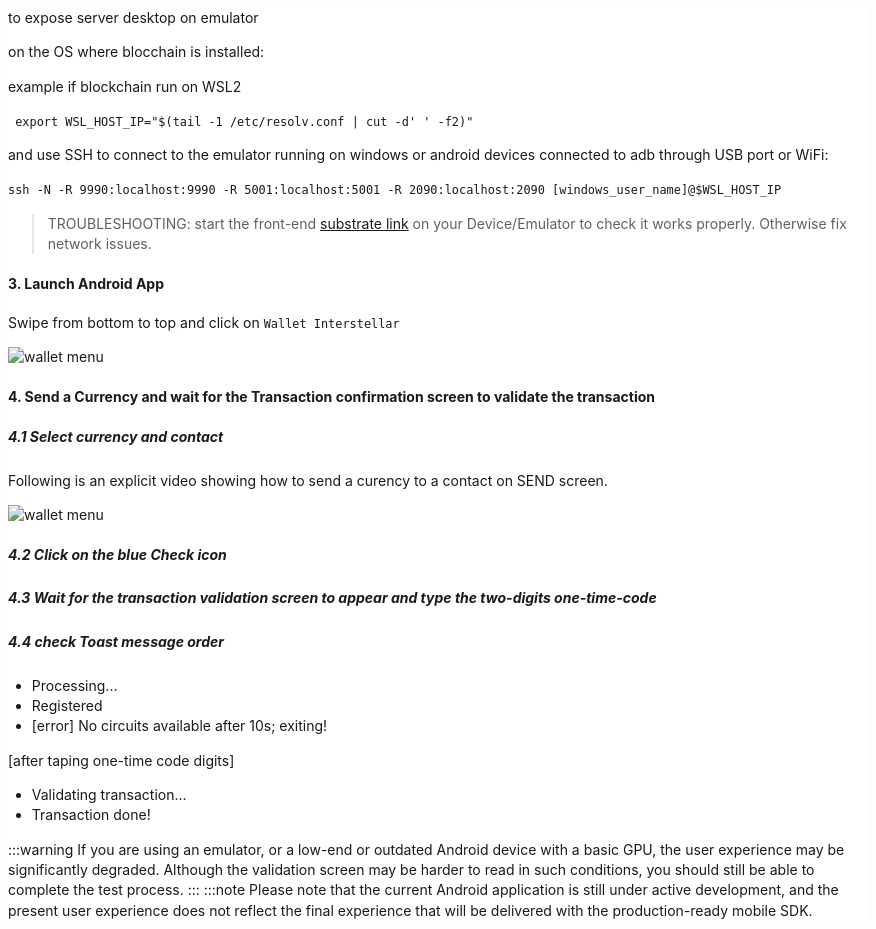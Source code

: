 to expose server desktop on emulator

on the OS where blocchain is installed:

example if  blockchain run on WSL2
```
 export WSL_HOST_IP="$(tail -1 /etc/resolv.conf | cut -d' ' -f2)"
 ```
and use SSH to connect to the emulator running on windows or android devices connected to adb through USB port or WiFi:
```
ssh -N -R 9990:localhost:9990 -R 5001:localhost:5001 -R 2090:localhost:2090 [windows_user_name]@$WSL_HOST_IP
```
>TROUBLESHOOTING: start the front-end
[substrate link](https://substrate-developer-hub.github.io/substrate-front-end-template/?rpc=ws://localhost:9990)
 on your Device/Emulator to check it works properly.
 Otherwise fix network issues.

#### 3. Launch Android App

Swipe from bottom to top and click on `Wallet Interstellar`

<img src="/img/SelectAndroidApp.png" alt="wallet menu"  width="120"/>

#### 4. Send a Currency and wait for the Transaction confirmation screen to validate the transaction


##### 4.1 Select currency and contact
Following is an explicit video showing how to send a curency to a contact
on SEND screen.

<img src="/img/Send_Currency_Demo.gif" alt="wallet menu"  width="300"/>

##### 4.2 Click on the blue Check icon

##### 4.3 Wait for the transaction validation screen to appear and type the two-digits one-time-code

##### 4.4 check Toast message order

- Processing...
- Registered
- [error] No circuits available after 10s; exiting!

[after taping one-time code digits]

- Validating transaction...
- Transaction done!

:::warning
If you are using an emulator, or a low-end or outdated Android device with a basic GPU, the user experience may be significantly degraded. Although the validation screen may be harder to read in such conditions, you should still be able to complete the test process.
:::
:::note
Please note that the current Android application is still under active development, and the present user experience does not reflect the final experience that will be delivered with the production-ready mobile SDK.
